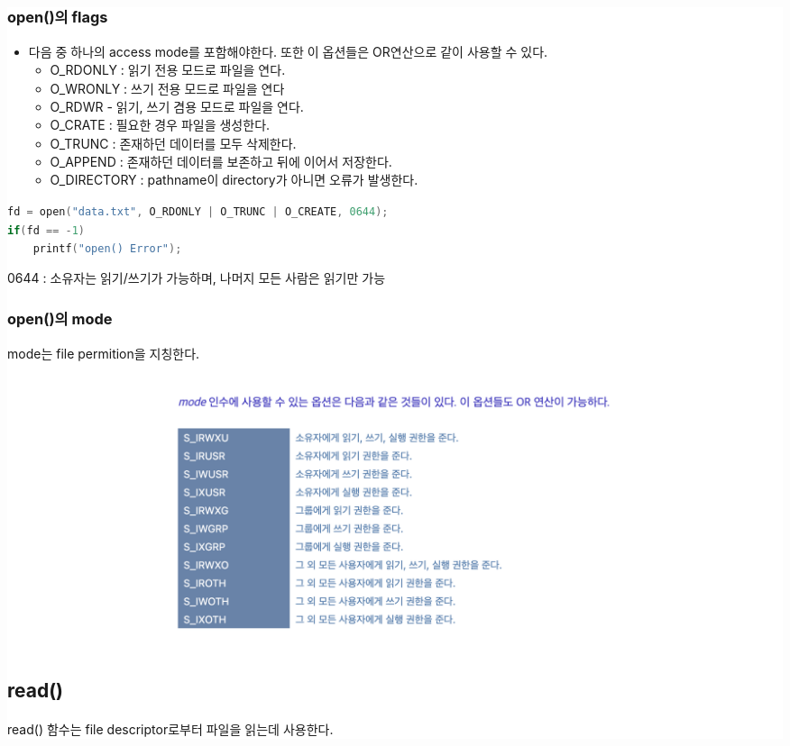 ### open()의 flags

- 다음 중 하나의 access mode를 포함해야한다. 또한 이 옵션들은 OR연산으로 같이 사용할 수 있다.
  - O_RDONLY : 읽기 전용 모드로 파일을 연다.
  - O_WRONLY : 쓰기 전용 모드로 파일을 연다
  - O_RDWR - 읽기, 쓰기 겸용 모드로 파일을 연다.
  - O_CRATE : 필요한 경우 파일을 생성한다.
  - O_TRUNC : 존재하던 데이터를 모두 삭제한다.
  - O_APPEND : 존재하던 데이터를 보존하고 뒤에 이어서 저장한다.
  - O_DIRECTORY : pathname이 directory가 아니면 오류가 발생한다.

```c
fd = open("data.txt", O_RDONLY | O_TRUNC | O_CREATE, 0644);
if(fd == -1)
    printf("open() Error");
```

0644 : 소유자는 읽기/쓰기가 가능하며, 나머지 모든 사람은 읽기만 가능

### open()의 mode

mode는 file permition을 지칭한다.

<p align="center"><img src="4.png" height="300px" width="500px"></p>

## read()

read() 함수는 file descriptor로부터 파일을 읽는데 사용한다.
